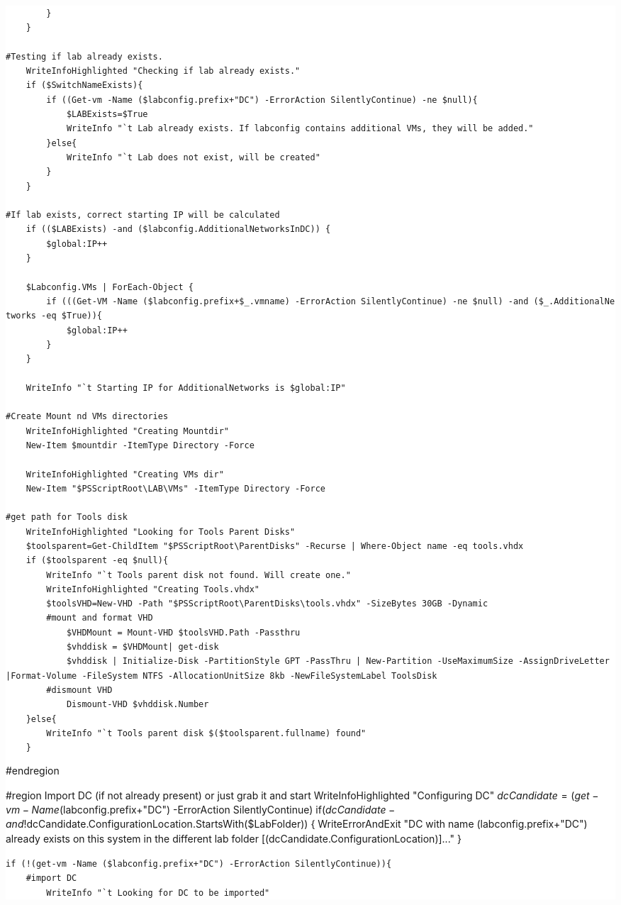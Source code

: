             }
        }

    #Testing if lab already exists.
        WriteInfoHighlighted "Checking if lab already exists."
        if ($SwitchNameExists){
            if ((Get-vm -Name ($labconfig.prefix+"DC") -ErrorAction SilentlyContinue) -ne $null){
                $LABExists=$True
                WriteInfo "`t Lab already exists. If labconfig contains additional VMs, they will be added."
            }else{
                WriteInfo "`t Lab does not exist, will be created"
            }
        }

    #If lab exists, correct starting IP will be calculated
        if (($LABExists) -and ($labconfig.AdditionalNetworksInDC)) {
            $global:IP++
        }

        $Labconfig.VMs | ForEach-Object {
            if (((Get-VM -Name ($labconfig.prefix+$_.vmname) -ErrorAction SilentlyContinue) -ne $null) -and ($_.AdditionalNetworks -eq $True)){
                $global:IP++
            }
        }

        WriteInfo "`t Starting IP for AdditionalNetworks is $global:IP"

    #Create Mount nd VMs directories
        WriteInfoHighlighted "Creating Mountdir"
        New-Item $mountdir -ItemType Directory -Force

        WriteInfoHighlighted "Creating VMs dir"
        New-Item "$PSScriptRoot\LAB\VMs" -ItemType Directory -Force

    #get path for Tools disk
        WriteInfoHighlighted "Looking for Tools Parent Disks"
        $toolsparent=Get-ChildItem "$PSScriptRoot\ParentDisks" -Recurse | Where-Object name -eq tools.vhdx
        if ($toolsparent -eq $null){
            WriteInfo "`t Tools parent disk not found. Will create one."
            WriteInfoHighlighted "Creating Tools.vhdx"
            $toolsVHD=New-VHD -Path "$PSScriptRoot\ParentDisks\tools.vhdx" -SizeBytes 30GB -Dynamic
            #mount and format VHD
                $VHDMount = Mount-VHD $toolsVHD.Path -Passthru
                $vhddisk = $VHDMount| get-disk 
                $vhddisk | Initialize-Disk -PartitionStyle GPT -PassThru | New-Partition -UseMaximumSize -AssignDriveLetter |Format-Volume -FileSystem NTFS -AllocationUnitSize 8kb -NewFileSystemLabel ToolsDisk 
            #dismount VHD
                Dismount-VHD $vhddisk.Number
        }else{
            WriteInfo "`t Tools parent disk $($toolsparent.fullname) found"
        }

#endregion

#region Import DC (if not already present) or just grab it and start
    WriteInfoHighlighted "Configuring DC"
    $dcCandidate = (get-vm -Name ($labconfig.prefix+"DC") -ErrorAction SilentlyContinue)
    if($dcCandidate -and !$dcCandidate.ConfigurationLocation.StartsWith($LabFolder)) {
        WriteErrorAndExit "DC with name $($labconfig.prefix+"DC") already exists on this system in the different lab folder [$($dcCandidate.ConfigurationLocation)]..."
    }

    if (!(get-vm -Name ($labconfig.prefix+"DC") -ErrorAction SilentlyContinue)){
        #import DC
            WriteInfo "`t Looking for DC to be imported"